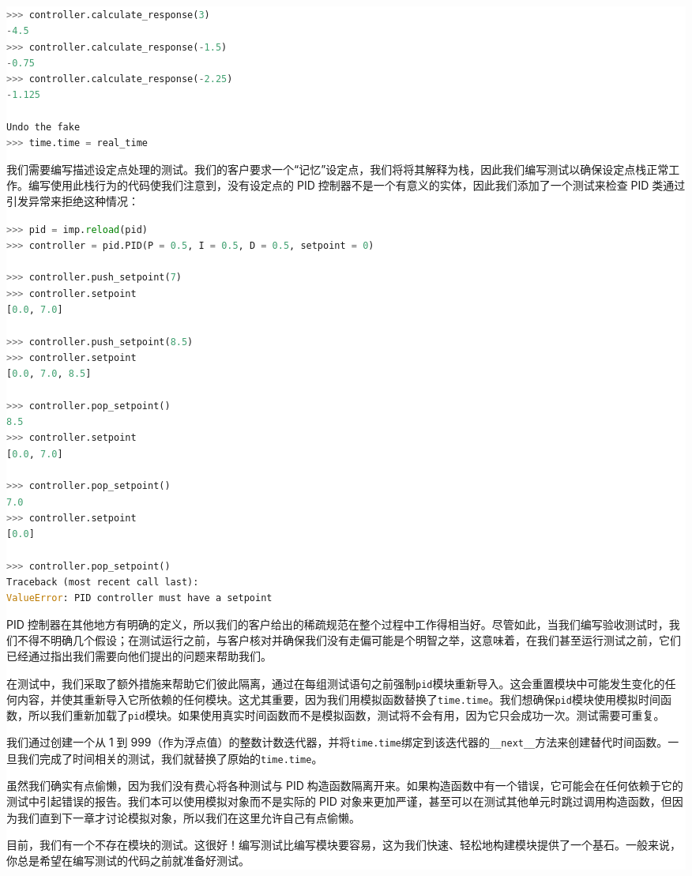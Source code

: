 ```py
>>> controller.calculate_response(3)
-4.5
>>> controller.calculate_response(-1.5)
-0.75
>>> controller.calculate_response(-2.25)
-1.125

Undo the fake
>>> time.time = real_time
```

我们需要编写描述设定点处理的测试。我们的客户要求一个“记忆”设定点，我们将将其解释为栈，因此我们编写测试以确保设定点栈正常工作。编写使用此栈行为的代码使我们注意到，没有设定点的 PID 控制器不是一个有意义的实体，因此我们添加了一个测试来检查 PID 类通过引发异常来拒绝这种情况：

```py
>>> pid = imp.reload(pid)
>>> controller = pid.PID(P = 0.5, I = 0.5, D = 0.5, setpoint = 0)

>>> controller.push_setpoint(7)
>>> controller.setpoint
[0.0, 7.0]

>>> controller.push_setpoint(8.5)
>>> controller.setpoint
[0.0, 7.0, 8.5]

>>> controller.pop_setpoint()
8.5
>>> controller.setpoint
[0.0, 7.0]

>>> controller.pop_setpoint()
7.0
>>> controller.setpoint
[0.0]

>>> controller.pop_setpoint()
Traceback (most recent call last):
ValueError: PID controller must have a setpoint
```

PID 控制器在其他地方有明确的定义，所以我们的客户给出的稀疏规范在整个过程中工作得相当好。尽管如此，当我们编写验收测试时，我们不得不明确几个假设；在测试运行之前，与客户核对并确保我们没有走偏可能是个明智之举，这意味着，在我们甚至运行测试之前，它们已经通过指出我们需要向他们提出的问题来帮助我们。

在测试中，我们采取了额外措施来帮助它们彼此隔离，通过在每组测试语句之前强制`pid`模块重新导入。这会重置模块中可能发生变化的任何内容，并使其重新导入它所依赖的任何模块。这尤其重要，因为我们用模拟函数替换了`time.time`。我们想确保`pid`模块使用模拟时间函数，所以我们重新加载了`pid`模块。如果使用真实时间函数而不是模拟函数，测试将不会有用，因为它只会成功一次。测试需要可重复。

我们通过创建一个从 1 到 999（作为浮点值）的整数计数迭代器，并将`time.time`绑定到该迭代器的`__next__`方法来创建替代时间函数。一旦我们完成了时间相关的测试，我们就替换了原始的`time.time`。

虽然我们确实有点偷懒，因为我们没有费心将各种测试与 PID 构造函数隔离开来。如果构造函数中有一个错误，它可能会在任何依赖于它的测试中引起错误的报告。我们本可以使用模拟对象而不是实际的 PID 对象来更加严谨，甚至可以在测试其他单元时跳过调用构造函数，但因为我们直到下一章才讨论模拟对象，所以我们在这里允许自己有点偷懒。

目前，我们有一个不存在模块的测试。这很好！编写测试比编写模块要容易，这为我们快速、轻松地构建模块提供了一个基石。一般来说，你总是希望在编写测试的代码之前就准备好测试。
